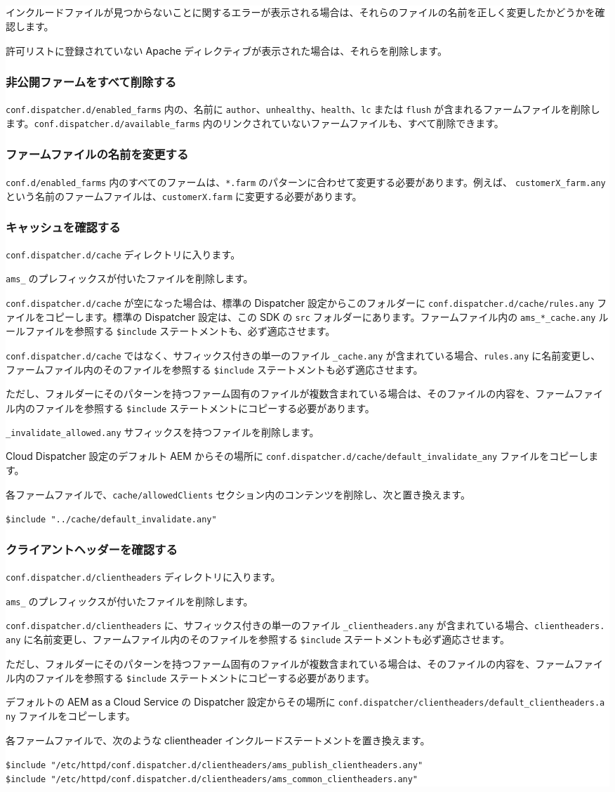 インクルードファイルが見つからないことに関するエラーが表示される場合は、それらのファイルの名前を正しく変更したかどうかを確認します。

許可リストに登録されていない Apache ディレクティブが表示された場合は、それらを削除します。

### 非公開ファームをすべて削除する

`conf.dispatcher.d/enabled_farms` 内の、名前に `author`、`unhealthy`、`health`、`lc` または `flush` が含まれるファームファイルを削除します。`conf.dispatcher.d/available_farms` 内のリンクされていないファームファイルも、すべて削除できます。

### ファームファイルの名前を変更する

`conf.d/enabled_farms` 内のすべてのファームは、`*.farm` のパターンに合わせて変更する必要があります。例えば、
`customerX_farm.any` という名前のファームファイルは、`customerX.farm` に変更する必要があります。

### キャッシュを確認する

`conf.dispatcher.d/cache` ディレクトリに入ります。

`ams_` のプレフィックスが付いたファイルを削除します。

`conf.dispatcher.d/cache` が空になった場合は、標準の Dispatcher 設定からこのフォルダーに `conf.dispatcher.d/cache/rules.any` ファイルをコピーします。標準の Dispatcher 設定は、この SDK の `src` フォルダーにあります。ファームファイル内の `ams_*_cache.any` ルールファイルを参照する `$include` ステートメントも、必ず適応させます。

`conf.dispatcher.d/cache` ではなく、サフィックス付きの単一のファイル `_cache.any` が含まれている場合、`rules.any` に名前変更し、ファームファイル内のそのファイルを参照する `$include` ステートメントも必ず適応させます。

ただし、フォルダーにそのパターンを持つファーム固有のファイルが複数含まれている場合は、そのファイルの内容を、ファームファイル内のファイルを参照する `$include` ステートメントにコピーする必要があります。

`_invalidate_allowed.any` サフィックスを持つファイルを削除します。

Cloud Dispatcher 設定のデフォルト AEM からその場所に `conf.dispatcher.d/cache/default_invalidate_any` ファイルをコピーします。

各ファームファイルで、`cache/allowedClients` セクション内のコンテンツを削除し、次と置き換えます。

```
$include "../cache/default_invalidate.any"
```

### クライアントヘッダーを確認する

`conf.dispatcher.d/clientheaders` ディレクトリに入ります。

`ams_` のプレフィックスが付いたファイルを削除します。

`conf.dispatcher.d/clientheaders` に、サフィックス付きの単一のファイル `_clientheaders.any` が含まれている場合、`clientheaders.any` に名前変更し、ファームファイル内のそのファイルを参照する `$include` ステートメントも必ず適応させます。

ただし、フォルダーにそのパターンを持つファーム固有のファイルが複数含まれている場合は、そのファイルの内容を、ファームファイル内のファイルを参照する `$include` ステートメントにコピーする必要があります。

デフォルトの AEM as a Cloud Service の Dispatcher 設定からその場所に `conf.dispatcher/clientheaders/default_clientheaders.any` ファイルをコピーします。

各ファームファイルで、次のような clientheader インクルードステートメントを置き換えます。

```
$include "/etc/httpd/conf.dispatcher.d/clientheaders/ams_publish_clientheaders.any"
$include "/etc/httpd/conf.dispatcher.d/clientheaders/ams_common_clientheaders.any"
```
